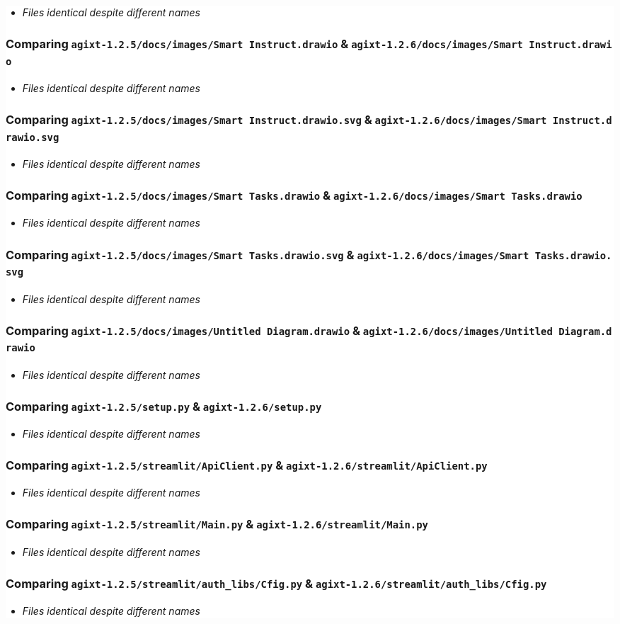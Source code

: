  * *Files identical despite different names*

### Comparing `agixt-1.2.5/docs/images/Smart Instruct.drawio` & `agixt-1.2.6/docs/images/Smart Instruct.drawio`

 * *Files identical despite different names*

### Comparing `agixt-1.2.5/docs/images/Smart Instruct.drawio.svg` & `agixt-1.2.6/docs/images/Smart Instruct.drawio.svg`

 * *Files identical despite different names*

### Comparing `agixt-1.2.5/docs/images/Smart Tasks.drawio` & `agixt-1.2.6/docs/images/Smart Tasks.drawio`

 * *Files identical despite different names*

### Comparing `agixt-1.2.5/docs/images/Smart Tasks.drawio.svg` & `agixt-1.2.6/docs/images/Smart Tasks.drawio.svg`

 * *Files identical despite different names*

### Comparing `agixt-1.2.5/docs/images/Untitled Diagram.drawio` & `agixt-1.2.6/docs/images/Untitled Diagram.drawio`

 * *Files identical despite different names*

### Comparing `agixt-1.2.5/setup.py` & `agixt-1.2.6/setup.py`

 * *Files identical despite different names*

### Comparing `agixt-1.2.5/streamlit/ApiClient.py` & `agixt-1.2.6/streamlit/ApiClient.py`

 * *Files identical despite different names*

### Comparing `agixt-1.2.5/streamlit/Main.py` & `agixt-1.2.6/streamlit/Main.py`

 * *Files identical despite different names*

### Comparing `agixt-1.2.5/streamlit/auth_libs/Cfig.py` & `agixt-1.2.6/streamlit/auth_libs/Cfig.py`

 * *Files identical despite different names*

